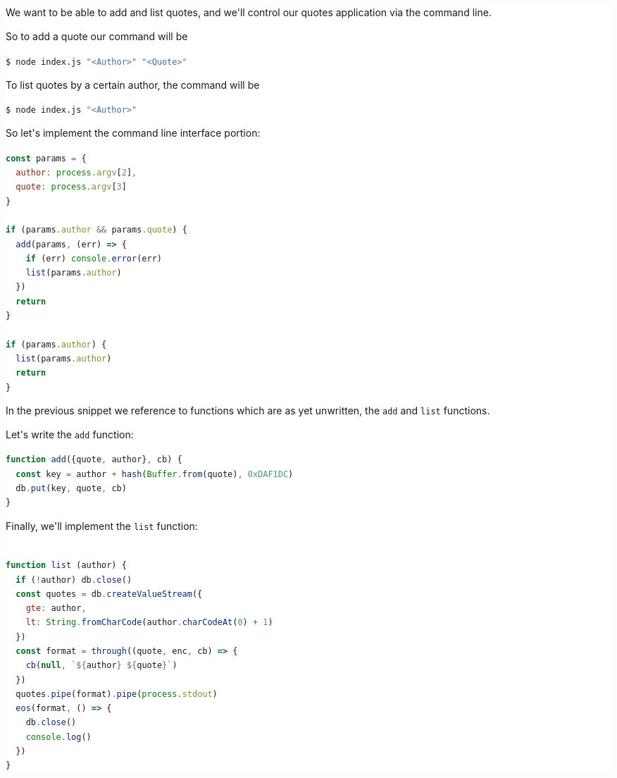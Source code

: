 We want to be able to add and list quotes, and we'll control our 
quotes application via the command line. 

So to add a quote our command will be

```sh
$ node index.js "<Author>" "<Quote>"
```

To list quotes by a certain author, the command will be 

```sh
$ node index.js "<Author>"
```

So let's implement the command line interface portion:

```js
const params = {
  author: process.argv[2],
  quote: process.argv[3]
}

if (params.author && params.quote) {
  add(params, (err) => {
    if (err) console.error(err)    
    list(params.author)
  })
  return
}

if (params.author) { 
  list(params.author)
  return
}
```

In the previous snippet we reference to functions which are as yet unwritten,
the `add` and `list` functions. 

Let's write the `add` function: 


```js
function add({quote, author}, cb) {
  const key = author + hash(Buffer.from(quote), 0xDAF1DC)
  db.put(key, quote, cb) 
}
```

Finally, we'll implement the `list` function:

```js

function list (author) {
  if (!author) db.close()
  const quotes = db.createValueStream({
    gte: author,
    lt: String.fromCharCode(author.charCodeAt(0) + 1)
  })
  const format = through((quote, enc, cb) => {
    cb(null, `${author} ${quote}`)
  })
  quotes.pipe(format).pipe(process.stdout)
  eos(format, () => {
    db.close()
    console.log()
  })
}
```
